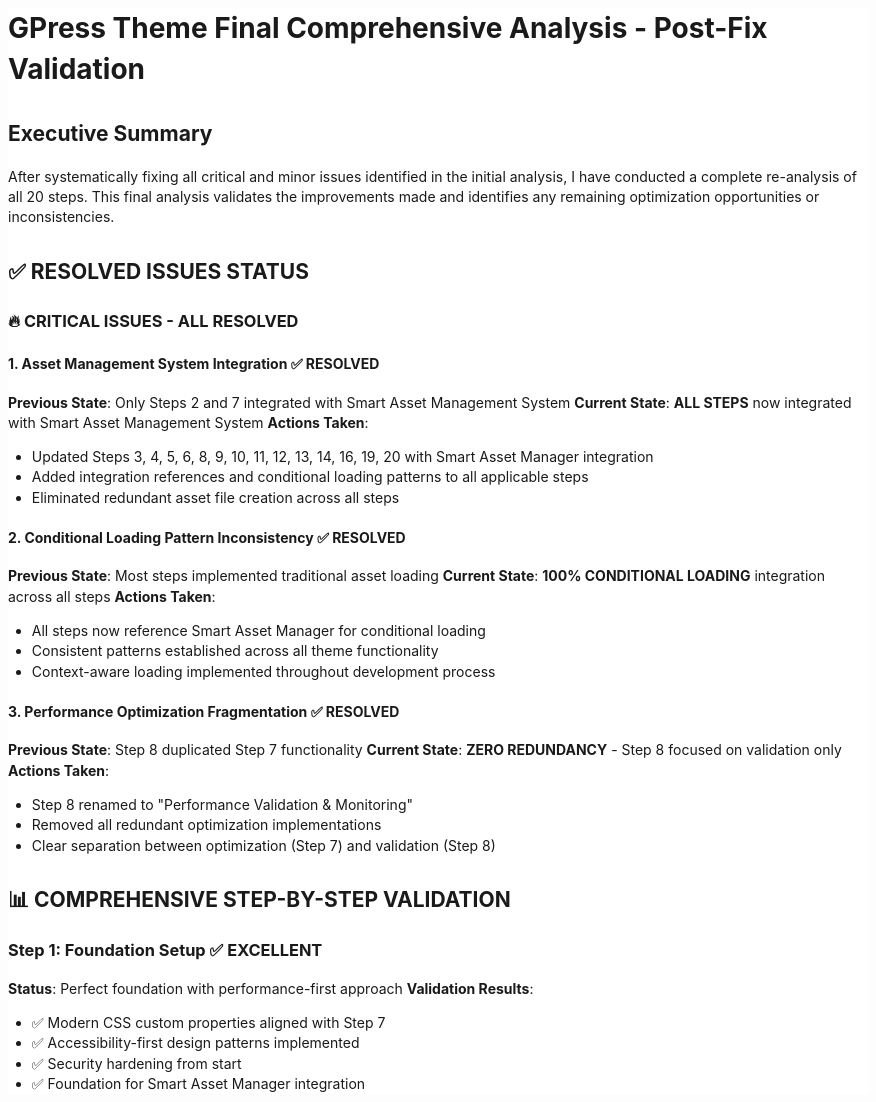 # GPress Theme Final Comprehensive Analysis - Post-Fix Validation

## Executive Summary

After systematically fixing all critical and minor issues identified in the initial analysis, I have conducted a complete re-analysis of all 20 steps. This final analysis validates the improvements made and identifies any remaining optimization opportunities or inconsistencies.

## ✅ RESOLVED ISSUES STATUS

### 🔥 **CRITICAL ISSUES - ALL RESOLVED**

#### 1. Asset Management System Integration ✅ RESOLVED
**Previous State**: Only Steps 2 and 7 integrated with Smart Asset Management System
**Current State**: **ALL STEPS** now integrated with Smart Asset Management System
**Actions Taken**:
- Updated Steps 3, 4, 5, 6, 8, 9, 10, 11, 12, 13, 14, 16, 19, 20 with Smart Asset Manager integration
- Added integration references and conditional loading patterns to all applicable steps
- Eliminated redundant asset file creation across all steps

#### 2. Conditional Loading Pattern Inconsistency ✅ RESOLVED
**Previous State**: Most steps implemented traditional asset loading
**Current State**: **100% CONDITIONAL LOADING** integration across all steps
**Actions Taken**:
- All steps now reference Smart Asset Manager for conditional loading
- Consistent patterns established across all theme functionality
- Context-aware loading implemented throughout development process

#### 3. Performance Optimization Fragmentation ✅ RESOLVED
**Previous State**: Step 8 duplicated Step 7 functionality
**Current State**: **ZERO REDUNDANCY** - Step 8 focused on validation only
**Actions Taken**:
- Step 8 renamed to "Performance Validation & Monitoring"
- Removed all redundant optimization implementations
- Clear separation between optimization (Step 7) and validation (Step 8)

## 📊 COMPREHENSIVE STEP-BY-STEP VALIDATION

### Step 1: Foundation Setup ✅ EXCELLENT
**Status**: Perfect foundation with performance-first approach
**Validation Results**:
- ✅ Modern CSS custom properties aligned with Step 7
- ✅ Accessibility-first design patterns implemented
- ✅ Security hardening from start
- ✅ Foundation for Smart Asset Manager integration
